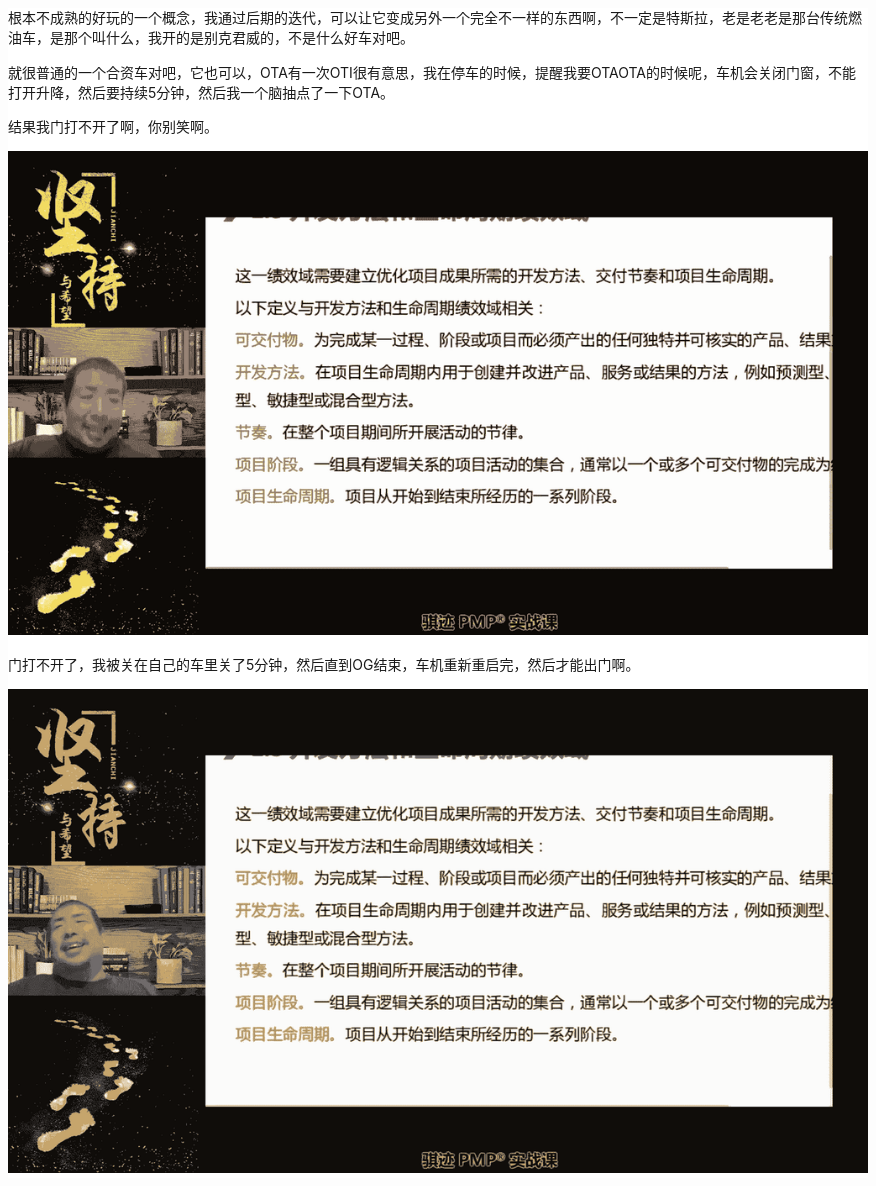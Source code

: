 根本不成熟的好玩的一个概念，我通过后期的迭代，可以让它变成另外一个完全不一样的东西啊，不一定是特斯拉，老是老老是那台传统燃油车，是那个叫什么，我开的是别克君威的，不是什么好车对吧。

就很普通的一个合资车对吧，它也可以，OTA有一次OTI很有意思，我在停车的时候，提醒我要OTAOTA的时候呢，车机会关闭门窗，不能打开升降，然后要持续5分钟，然后我一个脑抽点了一下OTA。

结果我门打不开了啊，你别笑啊。

![](img/285fb30fc30bcba44957108f36a78e75_271.png)

门打不开了，我被关在自己的车里关了5分钟，然后直到OG结束，车机重新重启完，然后才能出门啊。

![](img/285fb30fc30bcba44957108f36a78e75_273.png)
